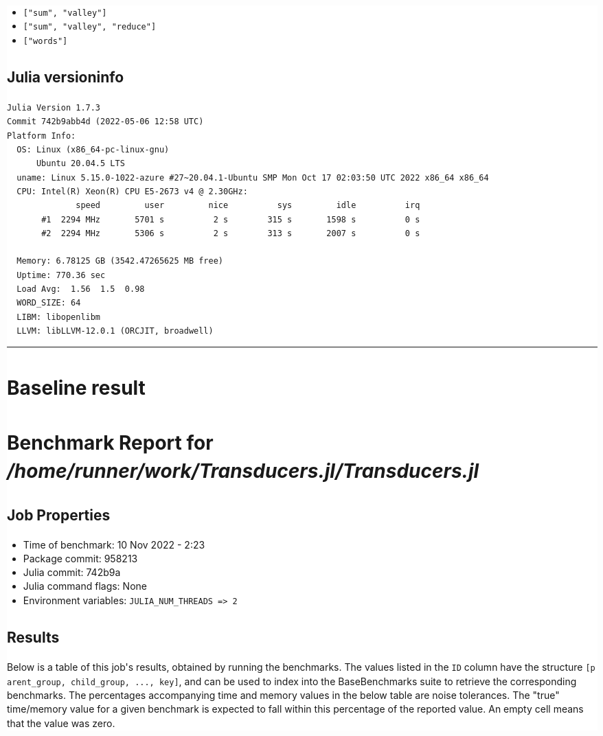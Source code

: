 - `["sum", "valley"]`
- `["sum", "valley", "reduce"]`
- `["words"]`

## Julia versioninfo
```
Julia Version 1.7.3
Commit 742b9abb4d (2022-05-06 12:58 UTC)
Platform Info:
  OS: Linux (x86_64-pc-linux-gnu)
      Ubuntu 20.04.5 LTS
  uname: Linux 5.15.0-1022-azure #27~20.04.1-Ubuntu SMP Mon Oct 17 02:03:50 UTC 2022 x86_64 x86_64
  CPU: Intel(R) Xeon(R) CPU E5-2673 v4 @ 2.30GHz: 
              speed         user         nice          sys         idle          irq
       #1  2294 MHz       5701 s          2 s        315 s       1598 s          0 s
       #2  2294 MHz       5306 s          2 s        313 s       2007 s          0 s
       
  Memory: 6.78125 GB (3542.47265625 MB free)
  Uptime: 770.36 sec
  Load Avg:  1.56  1.5  0.98
  WORD_SIZE: 64
  LIBM: libopenlibm
  LLVM: libLLVM-12.0.1 (ORCJIT, broadwell)
```

---
# Baseline result
# Benchmark Report for */home/runner/work/Transducers.jl/Transducers.jl*

## Job Properties
* Time of benchmark: 10 Nov 2022 - 2:23
* Package commit: 958213
* Julia commit: 742b9a
* Julia command flags: None
* Environment variables: `JULIA_NUM_THREADS => 2`

## Results
Below is a table of this job's results, obtained by running the benchmarks.
The values listed in the `ID` column have the structure `[parent_group, child_group, ..., key]`, and can be used to
index into the BaseBenchmarks suite to retrieve the corresponding benchmarks.
The percentages accompanying time and memory values in the below table are noise tolerances. The "true"
time/memory value for a given benchmark is expected to fall within this percentage of the reported value.
An empty cell means that the value was zero.
